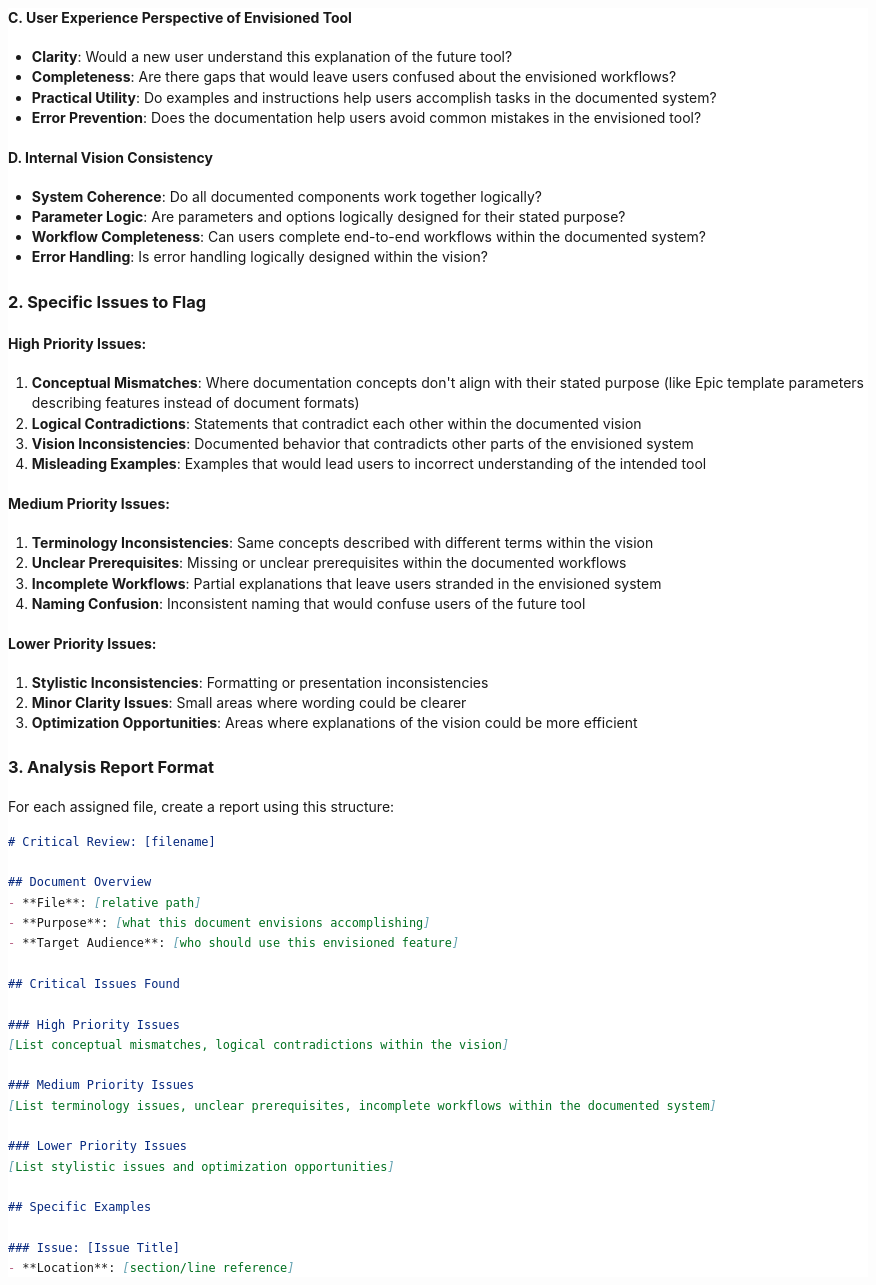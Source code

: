 #### C. User Experience Perspective of Envisioned Tool
- **Clarity**: Would a new user understand this explanation of the future tool?
- **Completeness**: Are there gaps that would leave users confused about the envisioned workflows?
- **Practical Utility**: Do examples and instructions help users accomplish tasks in the documented system?
- **Error Prevention**: Does the documentation help users avoid common mistakes in the envisioned tool?

#### D. Internal Vision Consistency
- **System Coherence**: Do all documented components work together logically?
- **Parameter Logic**: Are parameters and options logically designed for their stated purpose?
- **Workflow Completeness**: Can users complete end-to-end workflows within the documented system?
- **Error Handling**: Is error handling logically designed within the vision?

### 2. Specific Issues to Flag

#### High Priority Issues:
1. **Conceptual Mismatches**: Where documentation concepts don't align with their stated purpose (like Epic template parameters describing features instead of document formats)
2. **Logical Contradictions**: Statements that contradict each other within the documented vision
3. **Vision Inconsistencies**: Documented behavior that contradicts other parts of the envisioned system
4. **Misleading Examples**: Examples that would lead users to incorrect understanding of the intended tool

#### Medium Priority Issues:
1. **Terminology Inconsistencies**: Same concepts described with different terms within the vision
2. **Unclear Prerequisites**: Missing or unclear prerequisites within the documented workflows
3. **Incomplete Workflows**: Partial explanations that leave users stranded in the envisioned system
4. **Naming Confusion**: Inconsistent naming that would confuse users of the future tool

#### Lower Priority Issues:
1. **Stylistic Inconsistencies**: Formatting or presentation inconsistencies
2. **Minor Clarity Issues**: Small areas where wording could be clearer
3. **Optimization Opportunities**: Areas where explanations of the vision could be more efficient

### 3. Analysis Report Format

For each assigned file, create a report using this structure:

```markdown
# Critical Review: [filename]

## Document Overview
- **File**: [relative path]
- **Purpose**: [what this document envisions accomplishing]
- **Target Audience**: [who should use this envisioned feature]

## Critical Issues Found

### High Priority Issues
[List conceptual mismatches, logical contradictions within the vision]

### Medium Priority Issues  
[List terminology issues, unclear prerequisites, incomplete workflows within the documented system]

### Lower Priority Issues
[List stylistic issues and optimization opportunities]

## Specific Examples

### Issue: [Issue Title]
- **Location**: [section/line reference]
```